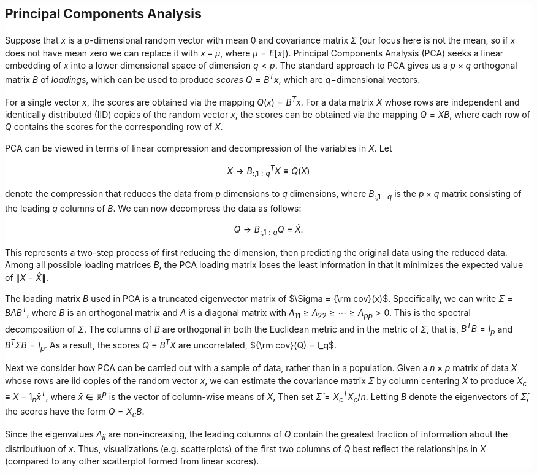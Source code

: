 ## Principal Components Analysis

Suppose that $x$ is a $p$-dimensional random vector with mean $0$ and
covariance matrix $\Sigma$ (our focus here is not the mean, so if $x$ does not
have mean zero we can replace it with $x-\mu$, where $\mu=E[x]$). Principal
Components Analysis (PCA) seeks a linear embedding of $x$ into a lower
dimensional space of dimension $q < p$. The standard approach to PCA gives us
a $p\times q$ orthogonal matrix $B$ of *loadings*, which can be used to
produce *scores* $Q = B^Tx$, which are $q-$dimensional vectors.

For a single vector $x$, the scores are obtained via the mapping
$Q(x) = B^Tx$. For a data matrix $X$ whose rows are independent and
identically distributed (IID) copies of the random vector $x$, the scores can
be obtained via the mapping $Q = XB$, where each row of $Q$ contains the
scores for the corresponding row of $X$.

PCA can be viewed in terms of linear compression and decompression of the
variables in $X$. Let

$$
X \rightarrow B_{:,1:q}^TX \equiv Q(X)
$$

denote the compression that reduces the data from $p$ dimensions to $q$
dimensions, where $B_{:,1:q}$ is the $p\times q$ matrix consisting of the
leading $q$ columns of $B$. We can now decompress the data as follows:

$$ Q \rightarrow B_{:,1:q}Q \equiv \hat{X}.  $$

This represents a two-step process of first reducing the dimension, then
predicting the original data using the reduced data. Among all possible
loading matrices $B$, the PCA loading matrix loses the least information in
that it minimizes the expected value of $\lVert X - \hat{X} \rVert$.

The loading matrix $B$ used in PCA is a truncated eigenvector matrix of
$\Sigma = {\rm cov}(x)$. Specifically, we can write $\Sigma = B\Lambda B^T$,
where $B$ is an orthogonal matrix and $\Lambda$ is a diagonal matrix with
$\Lambda_{11} \ge \Lambda_{22} \ge \cdots \ge \Lambda_{pp} > 0$. This is the
spectral decomposition of $\Sigma$. The columns of $B$ are orthogonal in both
the Euclidean metric and in the metric of $\Sigma$, that is, $B^TB = I_p$ and
$B^T\Sigma B = I_p$. As a result, the scores $Q \equiv B^TX$ are uncorrelated,
${\rm cov}(Q) = I_q$.

Next we consider how PCA can be carried out with a sample of data, rather than
in a population. Given a $n\times p$ matrix of data $X$ whose rows are iid
copies of the random vector $x$, we can estimate the covariance matrix
$\Sigma$ by column centering $X$ to produce $X_c \equiv X - 1_n\bar{x}^T$,
where $\bar{x} \in {\mathbb R}^p$ is the vector of column-wise means of $X$,
Then set $\hat{\Sigma} = X_c^TX_c/n$. Letting $B$ denote the eigenvectors of
$\hat{\Sigma}$, the scores have the form $Q = X_cB$.

Since the eigenvalues $\Lambda_{ii}$ are non-increasing, the leading columns
of $Q$ contain the greatest fraction of information about the distributiuon of
$x$. Thus, visualizations (e.g. scatterplots) of the first two columns of $Q$
best reflect the relationships in $X$ (compared to any other scatterplot
formed from linear scores).
